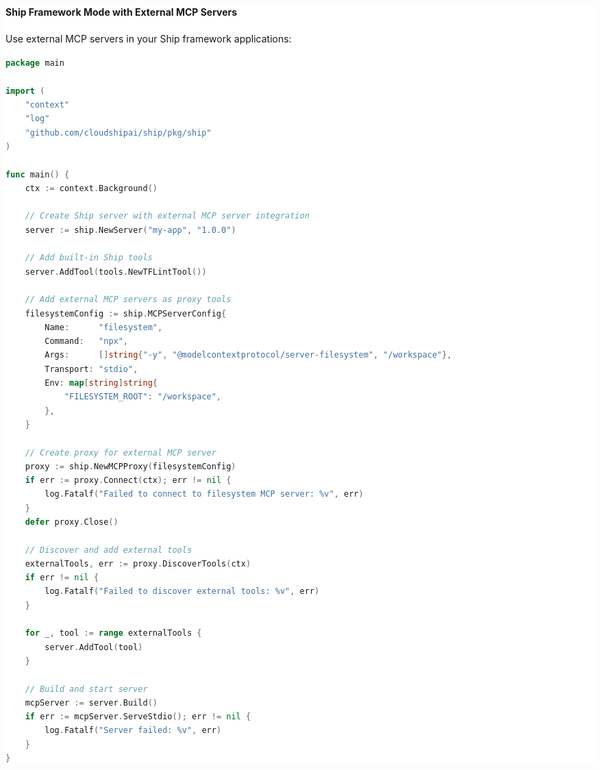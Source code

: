 #### Ship Framework Mode with External MCP Servers

Use external MCP servers in your Ship framework applications:

```go
package main

import (
    "context"
    "log"
    "github.com/cloudshipai/ship/pkg/ship"
)

func main() {
    ctx := context.Background()
    
    // Create Ship server with external MCP server integration
    server := ship.NewServer("my-app", "1.0.0")
    
    // Add built-in Ship tools
    server.AddTool(tools.NewTFLintTool())
    
    // Add external MCP servers as proxy tools
    filesystemConfig := ship.MCPServerConfig{
        Name:      "filesystem",
        Command:   "npx",
        Args:      []string{"-y", "@modelcontextprotocol/server-filesystem", "/workspace"},
        Transport: "stdio",
        Env: map[string]string{
            "FILESYSTEM_ROOT": "/workspace",
        },
    }
    
    // Create proxy for external MCP server
    proxy := ship.NewMCPProxy(filesystemConfig)
    if err := proxy.Connect(ctx); err != nil {
        log.Fatalf("Failed to connect to filesystem MCP server: %v", err)
    }
    defer proxy.Close()
    
    // Discover and add external tools
    externalTools, err := proxy.DiscoverTools(ctx)
    if err != nil {
        log.Fatalf("Failed to discover external tools: %v", err)
    }
    
    for _, tool := range externalTools {
        server.AddTool(tool)
    }
    
    // Build and start server
    mcpServer := server.Build()
    if err := mcpServer.ServeStdio(); err != nil {
        log.Fatalf("Server failed: %v", err)
    }
}
```

